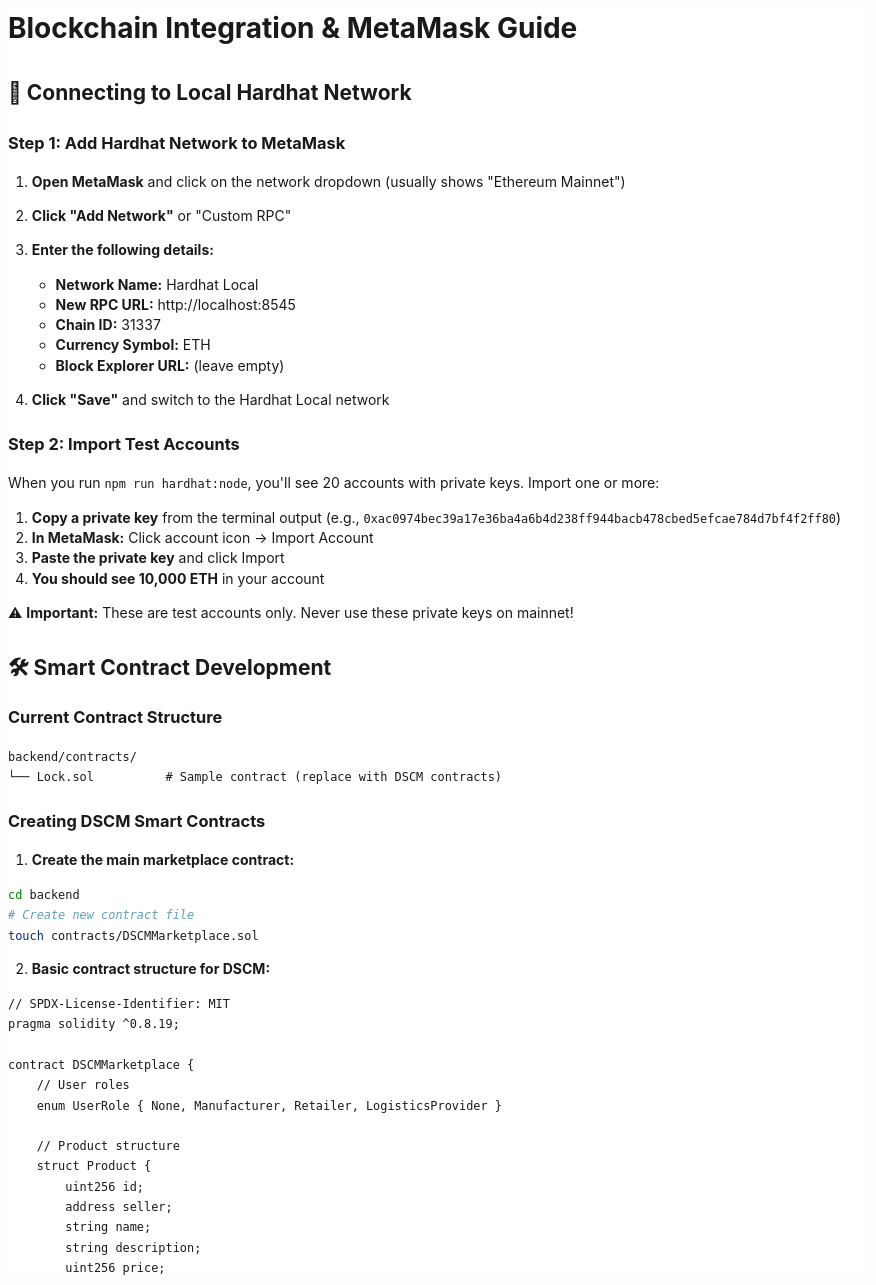 # Blockchain Integration & MetaMask Guide

## 🔗 Connecting to Local Hardhat Network

### Step 1: Add Hardhat Network to MetaMask

1. **Open MetaMask** and click on the network dropdown (usually shows "Ethereum Mainnet")
2. **Click "Add Network"** or "Custom RPC"
3. **Enter the following details:**
   - **Network Name:** Hardhat Local
   - **New RPC URL:** http://localhost:8545
   - **Chain ID:** 31337
   - **Currency Symbol:** ETH
   - **Block Explorer URL:** (leave empty)

4. **Click "Save"** and switch to the Hardhat Local network

### Step 2: Import Test Accounts

When you run `npm run hardhat:node`, you'll see 20 accounts with private keys. Import one or more:

1. **Copy a private key** from the terminal output (e.g., `0xac0974bec39a17e36ba4a6b4d238ff944bacb478cbed5efcae784d7bf4f2ff80`)
2. **In MetaMask:** Click account icon → Import Account
3. **Paste the private key** and click Import
4. **You should see 10,000 ETH** in your account

⚠️ **Important:** These are test accounts only. Never use these private keys on mainnet!

## 🛠 Smart Contract Development

### Current Contract Structure

```
backend/contracts/
└── Lock.sol          # Sample contract (replace with DSCM contracts)
```

### Creating DSCM Smart Contracts

1. **Create the main marketplace contract:**

```bash
cd backend
# Create new contract file
touch contracts/DSCMMarketplace.sol
```

2. **Basic contract structure for DSCM:**

```solidity
// SPDX-License-Identifier: MIT
pragma solidity ^0.8.19;

contract DSCMMarketplace {
    // User roles
    enum UserRole { None, Manufacturer, Retailer, LogisticsProvider }
    
    // Product structure
    struct Product {
        uint256 id;
        address seller;
        string name;
        string description;
        uint256 price;
```